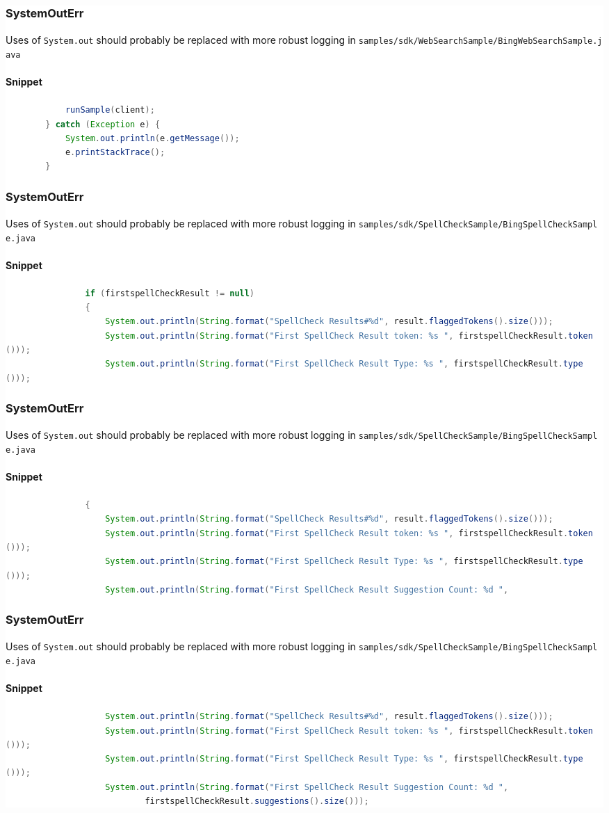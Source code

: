 ### SystemOutErr
Uses of `System.out` should probably be replaced with more robust logging
in `samples/sdk/WebSearchSample/BingWebSearchSample.java`
#### Snippet
```java
            runSample(client);
        } catch (Exception e) {
            System.out.println(e.getMessage());
            e.printStackTrace();
        }
```

### SystemOutErr
Uses of `System.out` should probably be replaced with more robust logging
in `samples/sdk/SpellCheckSample/BingSpellCheckSample.java`
#### Snippet
```java
                if (firstspellCheckResult != null)
                {
                    System.out.println(String.format("SpellCheck Results#%d", result.flaggedTokens().size()));
                    System.out.println(String.format("First SpellCheck Result token: %s ", firstspellCheckResult.token()));
                    System.out.println(String.format("First SpellCheck Result Type: %s ", firstspellCheckResult.type()));
```

### SystemOutErr
Uses of `System.out` should probably be replaced with more robust logging
in `samples/sdk/SpellCheckSample/BingSpellCheckSample.java`
#### Snippet
```java
                {
                    System.out.println(String.format("SpellCheck Results#%d", result.flaggedTokens().size()));
                    System.out.println(String.format("First SpellCheck Result token: %s ", firstspellCheckResult.token()));
                    System.out.println(String.format("First SpellCheck Result Type: %s ", firstspellCheckResult.type()));
                    System.out.println(String.format("First SpellCheck Result Suggestion Count: %d ",
```

### SystemOutErr
Uses of `System.out` should probably be replaced with more robust logging
in `samples/sdk/SpellCheckSample/BingSpellCheckSample.java`
#### Snippet
```java
                    System.out.println(String.format("SpellCheck Results#%d", result.flaggedTokens().size()));
                    System.out.println(String.format("First SpellCheck Result token: %s ", firstspellCheckResult.token()));
                    System.out.println(String.format("First SpellCheck Result Type: %s ", firstspellCheckResult.type()));
                    System.out.println(String.format("First SpellCheck Result Suggestion Count: %d ",
                            firstspellCheckResult.suggestions().size()));
```
